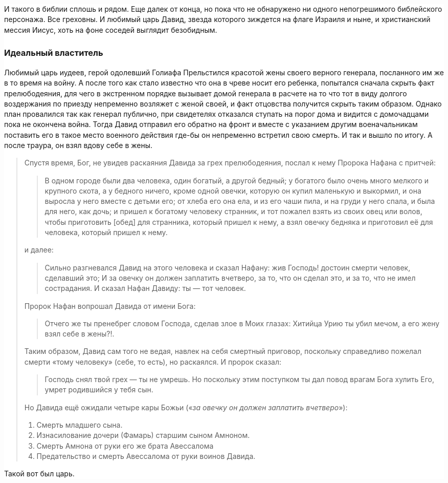 И такого в библии сплошь и рядом. Еще далек от конца, но пока что не обнаружено ни одного непогрешимого библейского персонажа. Все греховны. И любимый царь Давид, звезда которого зиждется на флаге Израиля и ныне, и христианский мессия Иисус, хоть на фоне соседей выглядит безобидным.

### Идеальный властитель

Любимый царь иудеев, герой одолевший Голиафа
Прельстился красотой жены своего верного генерала, посланного им же в то время на войну. А после того как стало известно что она в чреве носит его ребенка, попытался сначала скрыть факт прелюбодеяния, для чего в экстренном порядке вызывает домой генерала в расчете на то что тот в виду долгого воздержания по приезду непременно возляжет с женой своей, и факт отцовства получится скрыть таким образом.
Однако план провалился так как генерал публично, при свидетелях отказался ступать на порог дома и видится с домочадцами пока не окончена война.
Тогда Давид отправил его обратно на фронт и вместе с указанием другим военачальникам поставить его в такое место военного действия где-бы он непременно встретил свою смерть. И так и вышло по итогу. А после траура, он взял вдову себе в жены.
> Спустя время, Бог, не увидев раскаяния Давида за грех прелюбодеяния, послал к нему Пророка Нафана с притчей:
> > В одном городе были два человека, один богатый, а другой бедный;
> > у богатого было очень много мелкого и крупного скота, а у бедного ничего, кроме одной овечки, которую он купил маленькую и выкормил, и она выросла у него вместе с детьми его;
> > от хлеба его она ела, и из его чаши пила, и на груди у него спала, и была для него, как дочь;
> > и пришел к богатому человеку странник, и тот пожалел взять из своих овец или волов, чтобы приготовить [обед] для странника, который пришел к нему, а взял овечку бедняка и приготовил её для человека, который пришел к нему.
>
> и далее:
> > Сильно разгневался Давид на этого человека и сказал Нафану: жив Господь!
> > достоин смерти человек, сделавший это;
> > И за овечку он должен заплатить вчетверо, за то, что он сделал это, и за то, что не имел сострадания.
> > И сказал Нафан Давиду: ты — тот человек.
>
> Пророк Нафан вопрошал Давида от имени Бога:
> > Отчего же ты пренебрег словом Господа, сделав злое в Моих глазах:
> > Хитийца Урию ты убил мечом, а его жену взял себе в жены?!.
>
> Таким образом, Давид сам того не ведая, навлек на себя смертный приговор, поскольку справедливо пожелал смерти «тому человеку» (себе, то есть), но раскаялся.
> И пророк сказал:
> > Господь снял твой грех — ты не умрешь.
> > Но поскольку этим поступком ты дал повод врагам Бога хулить Его, умрет родившийся у тебя сын.
> >
> Но Давида ещё ожидали четыре кары Божьи («_за овечку он должен заплатить вчетверо_»):
>
> 1. Смерть младшего сына.
> 2. Изнасилование дочери (Фамарь) старшим сыном Амноном.
> 3. Смерть Амнона от руки его же брата Авессалома
> 4. Предательство и смерть Авессалома от руки воинов Давида.
>
Такой вот был царь.


[^joke]: В оригинале игра слов bullshit и holy shit
[^add]: Развитые страны сейчас по факту находятся на этапе кризиса последствий этого постижения. В этой стране, например, пока еще не ведомы.
[^kev]: В библии нет такого фрагмента. Это слегка адаптированная в "Криминальном чтиве" цитата из вступления старого кунг-фу муви (The Bodyguard; 1976)